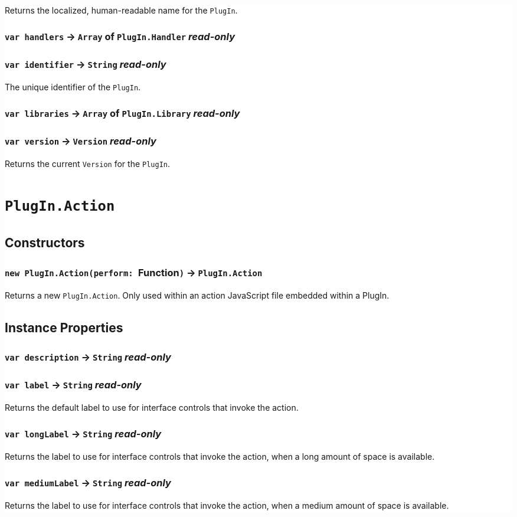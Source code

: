 Returns the localized, human-readable name for the `PlugIn`.   
  


### `var handlers` → `Array` of `PlugIn.Handler` _read-only_

### `var identifier` → `String` _read-only_

The unique identifier of the `PlugIn`.   
  


### `var libraries` → `Array` of `PlugIn.Library` _read-only_

### `var version` → `Version` _read-only_

Returns the current `Version` for the `PlugIn`.   
  


# `PlugIn.Action`

## Constructors

### `new PlugIn.Action(perform: `Function`)` → `PlugIn.Action`

Returns a new `PlugIn.Action`. Only used within an action JavaScript file embedded within a PlugIn.   
  


## Instance Properties

### `var description` → `String` _read-only_

### `var label` → `String` _read-only_

Returns the default label to use for interface controls that invoke the action.   
  


### `var longLabel` → `String` _read-only_

Returns the label to use for interface controls that invoke the action, when a long amount of space is available.   
  


### `var mediumLabel` → `String` _read-only_

Returns the label to use for interface controls that invoke the action, when a medium amount of space is available.   
  